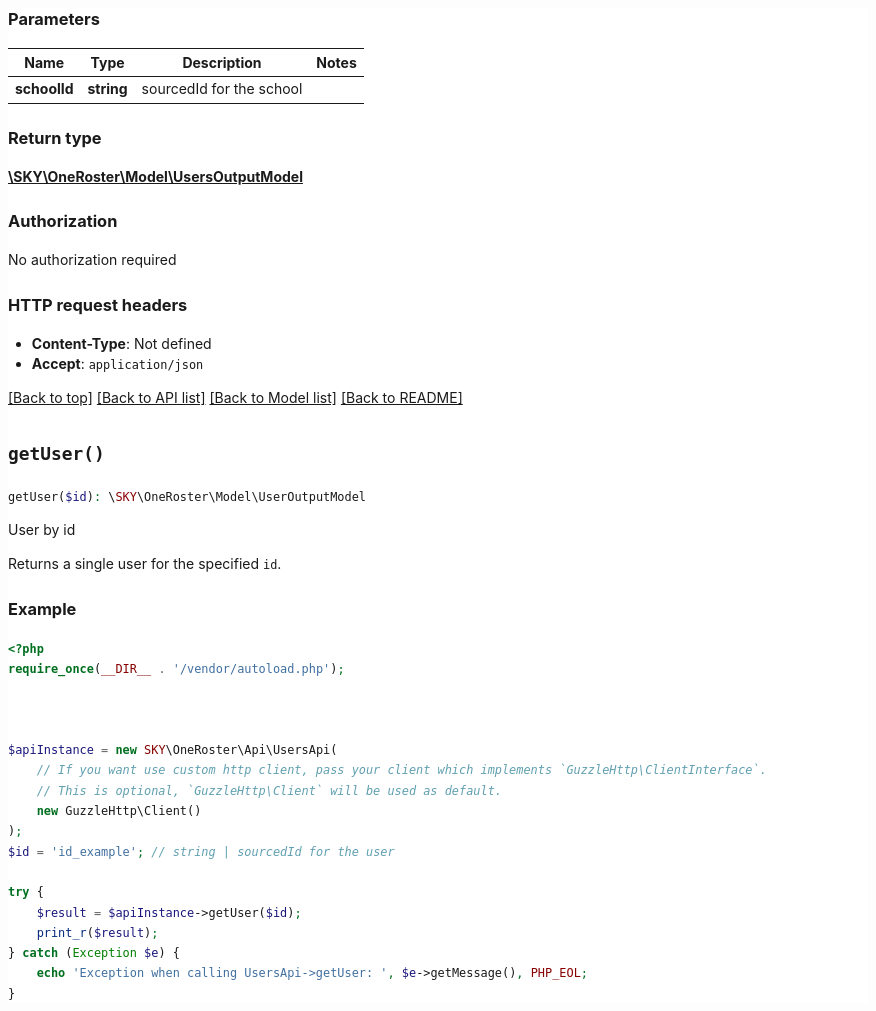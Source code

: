 ### Parameters

| Name | Type | Description  | Notes |
| ------------- | ------------- | ------------- | ------------- |
| **schoolId** | **string**| sourcedId for the school | |

### Return type

[**\SKY\OneRoster\Model\UsersOutputModel**](../Model/UsersOutputModel.md)

### Authorization

No authorization required

### HTTP request headers

- **Content-Type**: Not defined
- **Accept**: `application/json`

[[Back to top]](#) [[Back to API list]](../../README.md#endpoints)
[[Back to Model list]](../../README.md#models)
[[Back to README]](../../README.md)

## `getUser()`

```php
getUser($id): \SKY\OneRoster\Model\UserOutputModel
```

User by id

Returns a single user for the specified <code>id</code>.

### Example

```php
<?php
require_once(__DIR__ . '/vendor/autoload.php');



$apiInstance = new SKY\OneRoster\Api\UsersApi(
    // If you want use custom http client, pass your client which implements `GuzzleHttp\ClientInterface`.
    // This is optional, `GuzzleHttp\Client` will be used as default.
    new GuzzleHttp\Client()
);
$id = 'id_example'; // string | sourcedId for the user

try {
    $result = $apiInstance->getUser($id);
    print_r($result);
} catch (Exception $e) {
    echo 'Exception when calling UsersApi->getUser: ', $e->getMessage(), PHP_EOL;
}
```
